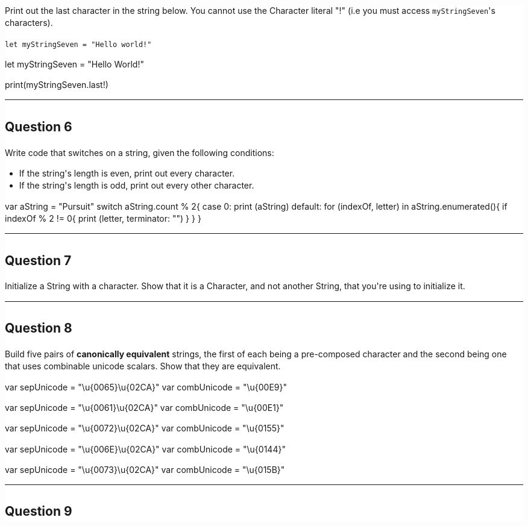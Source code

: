 Print out the last character in the string below.  You cannot use the Character literal "!" (i.e you must access `myStringSeven`'s characters).

`let myStringSeven = "Hello world!"`

let myStringSeven = "Hello World!"

print(myStringSeven.last!)

***
## Question 6

Write code that switches on a string, given the following conditions:
- If the string's length is even, print out every character.
- If the string's length is odd, print out every other character.


var aString = "Pursuit"
switch aString.count % 2{
case 0:
print (aString)
default:
for (indexOf, letter) in aString.enumerated(){
if indexOf % 2 != 0{
print (letter, terminator: "")
}
}
}
***
## Question 7

Initialize a String with a character. Show that it is a Character, and not another String, that you're using to initialize it.

***
## Question 8

Build five pairs of **canonically equivalent** strings, the first of each being a pre-composed character and the second being one that uses combinable unicode scalars. Show that they are equivalent.

var sepUnicode = "\u{0065}\u{02CA}"
var combUnicode = "\u{00E9}"

var sepUnicode = "\u{0061}\u{02CA}"
var combUnicode = "\u{00E1}"

var sepUnicode = "\u{0072}\u{02CA}"
var combUnicode = "\u{0155}"

var sepUnicode = "\u{006E}\u{02CA}"
var combUnicode = "\u{0144}"

var sepUnicode = "\u{0073}\u{02CA}"
var combUnicode = "\u{015B}"
***
## Question 9
